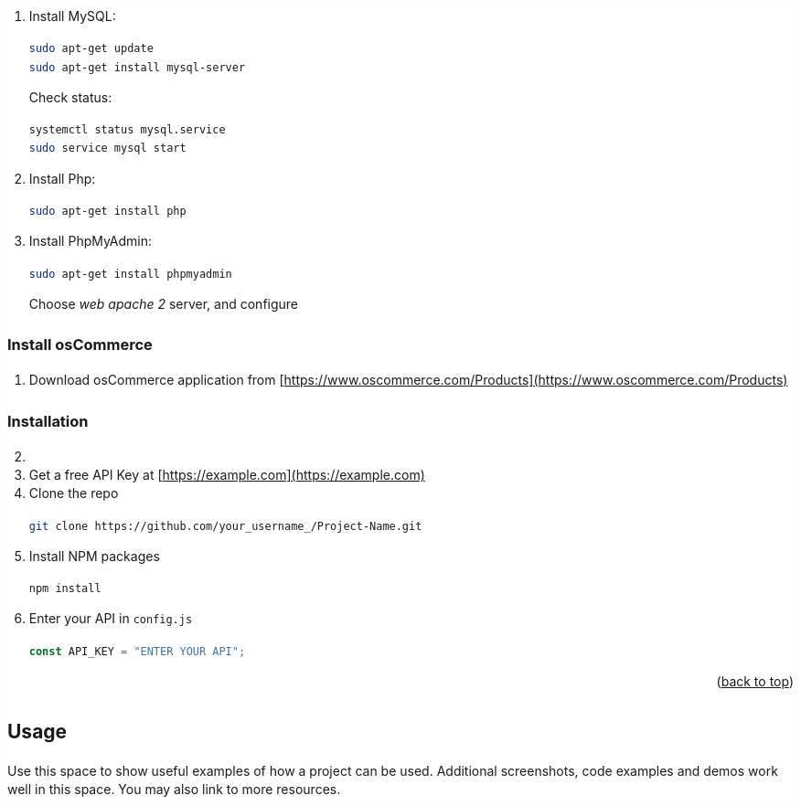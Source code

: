 1. Install MySQL:

   ```sh
   sudo apt-get update
   sudo apt-get install mysql-server
   ```

   Check status:

   ```sh
   systemctl status mysql.service
   sudo service mysql start
   ```

1. Install Php:

   ```sh
   sudo apt-get install php
   ```

1. Install PhpMyAdmin:

   ```sh
   sudo apt-get install phpmyadmin
   ```

   Choose _web apache 2_ server, and configure

### Install osCommerce

1.  Download osCommerce application from [https://www.oscommerce.com/Products](https://www.oscommerce.com/Products)

### Installation

2.
3. Get a free API Key at [https://example.com](https://example.com)
4. Clone the repo
   ```sh
   git clone https://github.com/your_username_/Project-Name.git
   ```
5. Install NPM packages
   ```sh
   npm install
   ```
6. Enter your API in `config.js`
   ```js
   const API_KEY = "ENTER YOUR API";
   ```

<p align="right">(<a href="#top">back to top</a>)</p>



## Usage

Use this space to show useful examples of how a project can be used. Additional screenshots, code examples and demos work well in this space. You may also link to more resources.
